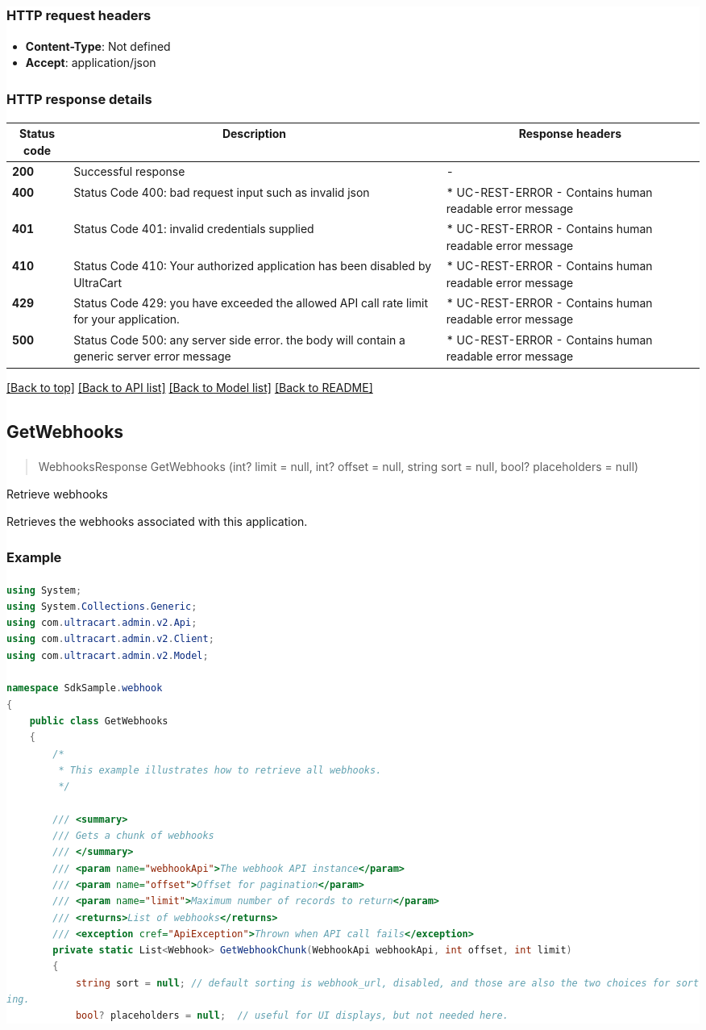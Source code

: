 ### HTTP request headers

- **Content-Type**: Not defined
- **Accept**: application/json


### HTTP response details
| Status code | Description | Response headers |
|-------------|-------------|------------------|
| **200** | Successful response |  -  |
| **400** | Status Code 400: bad request input such as invalid json |  * UC-REST-ERROR - Contains human readable error message <br>  |
| **401** | Status Code 401: invalid credentials supplied |  * UC-REST-ERROR - Contains human readable error message <br>  |
| **410** | Status Code 410: Your authorized application has been disabled by UltraCart |  * UC-REST-ERROR - Contains human readable error message <br>  |
| **429** | Status Code 429: you have exceeded the allowed API call rate limit for your application. |  * UC-REST-ERROR - Contains human readable error message <br>  |
| **500** | Status Code 500: any server side error.  the body will contain a generic server error message |  * UC-REST-ERROR - Contains human readable error message <br>  |

[[Back to top]](#)
[[Back to API list]](../README.md#documentation-for-api-endpoints)
[[Back to Model list]](../README.md#documentation-for-models)
[[Back to README]](../README.md)


## GetWebhooks

> WebhooksResponse GetWebhooks (int? limit = null, int? offset = null, string sort = null, bool? placeholders = null)

Retrieve webhooks

Retrieves the webhooks associated with this application. 


### Example

```csharp
using System;
using System.Collections.Generic;
using com.ultracart.admin.v2.Api;
using com.ultracart.admin.v2.Client;
using com.ultracart.admin.v2.Model;

namespace SdkSample.webhook
{
    public class GetWebhooks
    {
        /*
         * This example illustrates how to retrieve all webhooks.
         */

        /// <summary>
        /// Gets a chunk of webhooks
        /// </summary>
        /// <param name="webhookApi">The webhook API instance</param>
        /// <param name="offset">Offset for pagination</param>
        /// <param name="limit">Maximum number of records to return</param>
        /// <returns>List of webhooks</returns>
        /// <exception cref="ApiException">Thrown when API call fails</exception>
        private static List<Webhook> GetWebhookChunk(WebhookApi webhookApi, int offset, int limit)
        {
            string sort = null; // default sorting is webhook_url, disabled, and those are also the two choices for sorting.
            bool? placeholders = null;  // useful for UI displays, but not needed here.
```